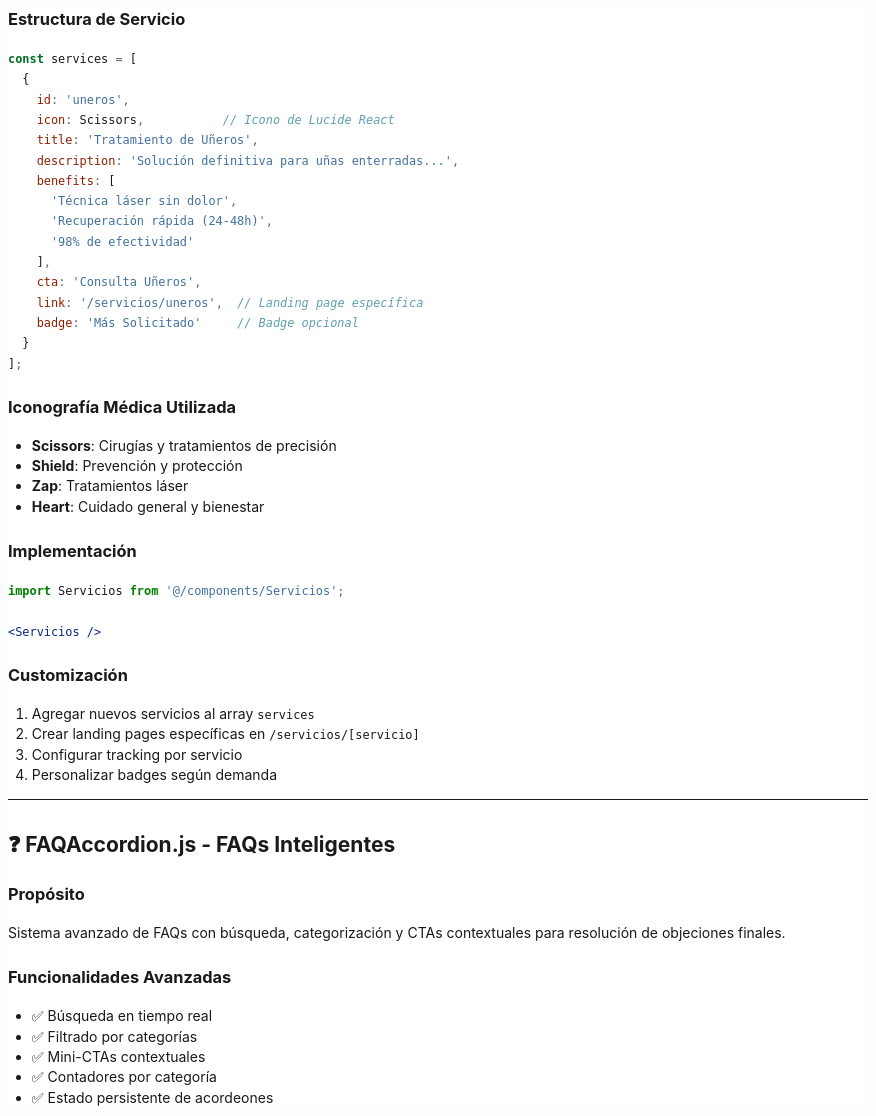 ### **Estructura de Servicio**
```javascript
const services = [
  {
    id: 'uneros',
    icon: Scissors,           // Icono de Lucide React
    title: 'Tratamiento de Uñeros',
    description: 'Solución definitiva para uñas enterradas...',
    benefits: [
      'Técnica láser sin dolor',
      'Recuperación rápida (24-48h)',
      '98% de efectividad'
    ],
    cta: 'Consulta Uñeros',
    link: '/servicios/uneros',  // Landing page específica
    badge: 'Más Solicitado'     // Badge opcional
  }
];
```

### **Iconografía Médica Utilizada**
- **Scissors**: Cirugías y tratamientos de precisión
- **Shield**: Prevención y protección
- **Zap**: Tratamientos láser
- **Heart**: Cuidado general y bienestar

### **Implementación**
```jsx
import Servicios from '@/components/Servicios';

<Servicios />
```

### **Customización**
1. Agregar nuevos servicios al array `services`
2. Crear landing pages específicas en `/servicios/[servicio]`
3. Configurar tracking por servicio
4. Personalizar badges según demanda

---

## ❓ **FAQAccordion.js** - FAQs Inteligentes

### **Propósito**
Sistema avanzado de FAQs con búsqueda, categorización y CTAs contextuales para resolución de objeciones finales.

### **Funcionalidades Avanzadas**
- ✅ Búsqueda en tiempo real
- ✅ Filtrado por categorías
- ✅ Mini-CTAs contextuales
- ✅ Contadores por categoría
- ✅ Estado persistente de acordeones
